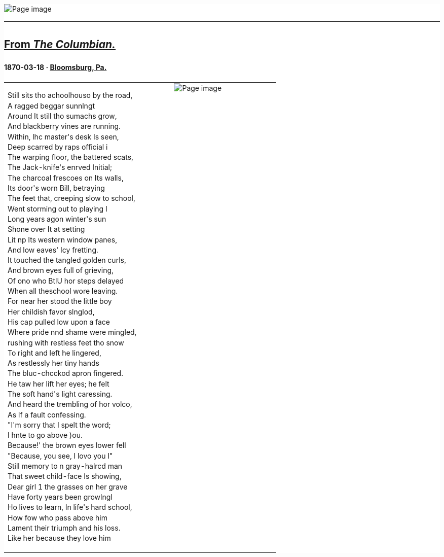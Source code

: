 <img alt="Page image" src="https://chroniclingamerica.loc.gov/iiif/2/curiv_knotgrass_ver01%2Fdata%2Fsn85025134%2F00279556720%2F1870031201%2F0237.jp2/pct:38.226112,17.258829,9.575720,20.194516/!600,600/0/default.jpg"/>
</td>
</tr></table>

---

## [From _The Columbian._](https://chroniclingamerica.loc.gov/lccn/sn83032011/1870-03-18/ed-1/seq-1)

#### 1870-03-18 &middot; [Bloomsburg, Pa.](http://dbpedia.org/resource/Bloomsburg%2C_Pennsylvania)

<table style="width: 100%;"><tr><td style="width: 50%">

  
Still sits tho achoolhouso by the road,  
A ragged beggar sunnlngt  
Around It still tho sumachs grow,  
And blackberry vines are running.  
Within, lhc master&#x27;s desk Is seen,  
Deep scarred by raps official i  
The warping floor, the battered scats,  
The Jack-knife&#x27;s enrved Initial;  
The charcoal frescoes on Its walls,  
Its door&#x27;s worn Bill, betraying  
The feet that, creeping slow to school,  
Went storming out to playing I  
Long years agon winter&#x27;s sun  
Shone over It at setting­  
Lit np Its western window panes,  
And low eaves&#x27; Icy fretting.  
It touched the tangled golden curls,  
And brown eyes full of grieving,  
Of ono who BtlU hor steps delayed  
When all theschool wore leaving.  
For near her stood the little boy  
Her childish favor slnglod,  
His cap pulled low upon a face  
Where pride nnd shame were mingled,  
rushing with restless feet tho snow  
To right and left he lingered,  
As restlessly her tiny hands  
The bluc-chcckod apron fingered.  
He taw her lift her eyes; he felt  
The soft hand&#x27;s light caressing.  
And heard the trembling of hor volco,  
As If a fault confessing.  
&quot;I&#x27;m sorry that I spelt the word;  
I hnte to go above )ou.  
Because!&#x27; the brown eyes lower fell  
&quot;Because, you see, I lovo you I&quot;  
Still memory to n gray-halrcd man  
That sweet child-face Is showing,  
Dear girl 1 the grasses on her grave  
Have forty years been growlngl  
Ho lives to learn, In life&#x27;s hard school,  
How fow who pass above him  
Lament their triumph and his loss.  
Like her because they love him
</td><td style="width: 50%; max-height: 75%; margin: auto; display: block;">
<img alt="Page image" src="https://chroniclingamerica.loc.gov/iiif/2/pst_carnegie_ver01%2Fdata%2Fsn83032011%2F00237287976%2F1870031801%2F0391.jp2/pct:36.232160,17.293339,9.628925,19.518378/!600,600/0/default.jpg"/>
</td>
</tr></table>
